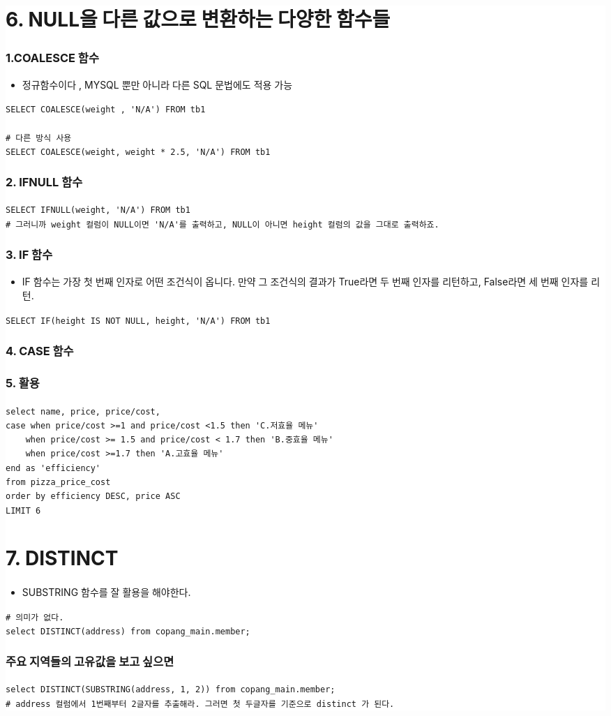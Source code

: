
# 6. NULL을 다른 값으로 변환하는 다양한 함수들

### 1.COALESCE 함수
- 정규함수이다 , MYSQL 뿐만 아니라 다른 SQL 문법에도 적용 가능

```
SELECT COALESCE(weight , 'N/A') FROM tb1

# 다른 방식 사용
SELECT COALESCE(weight, weight * 2.5, 'N/A') FROM tb1
```

### 2. IFNULL 함수
```
SELECT IFNULL(weight, 'N/A') FROM tb1
# 그러니까 weight 컬럼이 NULL이면 'N/A'를 출력하고, NULL이 아니면 height 컬럼의 값을 그대로 출력하죠.
```

### 3. IF 함수
- IF 함수는 가장 첫 번째 인자로 어떤 조건식이 옵니다. 만약 그 조건식의 결과가 True라면 두 번째 인자를 리턴하고, False라면 세 번째 인자를 리턴.

```
SELECT IF(height IS NOT NULL, height, 'N/A') FROM tb1
```
### 4. CASE 함수

### 5.  활용 
```
select name, price, price/cost, 
case when price/cost >=1 and price/cost <1.5 then 'C.저효율 메뉴'
    when price/cost >= 1.5 and price/cost < 1.7 then 'B.중효율 메뉴'
    when price/cost >=1.7 then 'A.고효율 메뉴'
end as 'efficiency'
from pizza_price_cost
order by efficiency DESC, price ASC
LIMIT 6
```

# 7. DISTINCT
- SUBSTRING 함수를 잘 활용을 해야한다.

```
# 의미가 없다.
select DISTINCT(address) from copang_main.member;
```

### 주요 지역들의 고유값을 보고 싶으면 
```
select DISTINCT(SUBSTRING(address, 1, 2)) from copang_main.member;
# address 컬럼에서 1번째부터 2글자를 추출해라. 그러면 첫 두글자를 기준으로 distinct 가 된다.
```
